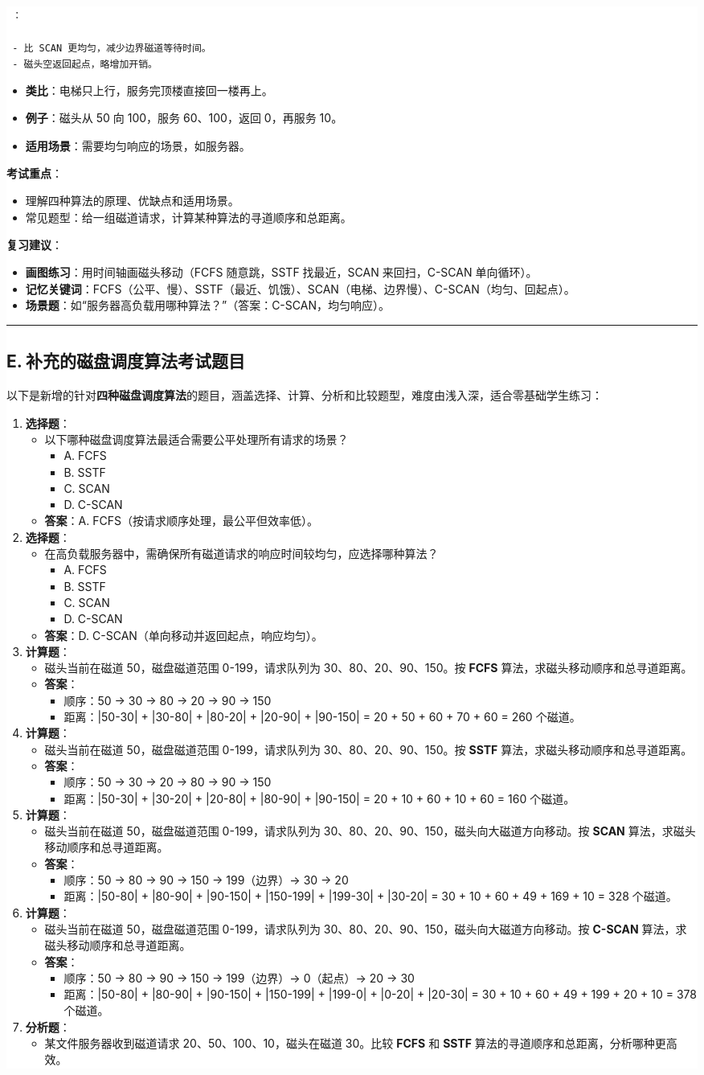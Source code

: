      ：

     - 比 SCAN 更均匀，减少边界磁道等待时间。
     - 磁头空返回起点，略增加开销。

   - **类比**：电梯只上行，服务完顶楼直接回一楼再上。

   - **例子**：磁头从 50 向 100，服务 60、100，返回 0，再服务 10。

   - **适用场景**：需要均匀响应的场景，如服务器。

**考试重点**：

- 理解四种算法的原理、优缺点和适用场景。
- 常见题型：给一组磁道请求，计算某种算法的寻道顺序和总距离。

**复习建议**：

- **画图练习**：用时间轴画磁头移动（FCFS 随意跳，SSTF 找最近，SCAN 来回扫，C-SCAN 单向循环）。
- **记忆关键词**：FCFS（公平、慢）、SSTF（最近、饥饿）、SCAN（电梯、边界慢）、C-SCAN（均匀、回起点）。
- **场景题**：如“服务器高负载用哪种算法？”（答案：C-SCAN，均匀响应）。

------

## 

## E. 补充的磁盘调度算法考试题目

以下是新增的针对**四种磁盘调度算法**的题目，涵盖选择、计算、分析和比较题型，难度由浅入深，适合零基础学生练习：

1. **选择题**：
   - 以下哪种磁盘调度算法最适合需要公平处理所有请求的场景？
     - A. FCFS
     - B. SSTF
     - C. SCAN
     - D. C-SCAN
   - **答案**：A. FCFS（按请求顺序处理，最公平但效率低）。
2. **选择题**：
   - 在高负载服务器中，需确保所有磁道请求的响应时间较均匀，应选择哪种算法？
     - A. FCFS
     - B. SSTF
     - C. SCAN
     - D. C-SCAN
   - **答案**：D. C-SCAN（单向移动并返回起点，响应均匀）。
3. **计算题**：
   - 磁头当前在磁道 50，磁盘磁道范围 0-199，请求队列为 30、80、20、90、150。按 **FCFS** 算法，求磁头移动顺序和总寻道距离。
   - **答案**：
     - 顺序：50 → 30 → 80 → 20 → 90 → 150
     - 距离：|50-30| + |30-80| + |80-20| + |20-90| + |90-150| = 20 + 50 + 60 + 70 + 60 = 260 个磁道。
4. **计算题**：
   - 磁头当前在磁道 50，磁盘磁道范围 0-199，请求队列为 30、80、20、90、150。按 **SSTF** 算法，求磁头移动顺序和总寻道距离。
   - **答案**：
     - 顺序：50 → 30 → 20 → 80 → 90 → 150
     - 距离：|50-30| + |30-20| + |20-80| + |80-90| + |90-150| = 20 + 10 + 60 + 10 + 60 = 160 个磁道。
5. **计算题**：
   - 磁头当前在磁道 50，磁盘磁道范围 0-199，请求队列为 30、80、20、90、150，磁头向大磁道方向移动。按 **SCAN** 算法，求磁头移动顺序和总寻道距离。
   - **答案**：
     - 顺序：50 → 80 → 90 → 150 → 199（边界）→ 30 → 20
     - 距离：|50-80| + |80-90| + |90-150| + |150-199| + |199-30| + |30-20| = 30 + 10 + 60 + 49 + 169 + 10 = 328 个磁道。
6. **计算题**：
   - 磁头当前在磁道 50，磁盘磁道范围 0-199，请求队列为 30、80、20、90、150，磁头向大磁道方向移动。按 **C-SCAN** 算法，求磁头移动顺序和总寻道距离。
   - **答案**：
     - 顺序：50 → 80 → 90 → 150 → 199（边界）→ 0（起点）→ 20 → 30
     - 距离：|50-80| + |80-90| + |90-150| + |150-199| + |199-0| + |0-20| + |20-30| = 30 + 10 + 60 + 49 + 199 + 20 + 10 = 378 个磁道。
7. **分析题**：
   - 某文件服务器收到磁道请求 20、50、100、10，磁头在磁道 30。比较 **FCFS** 和 **SSTF** 算法的寻道顺序和总距离，分析哪种更高效。